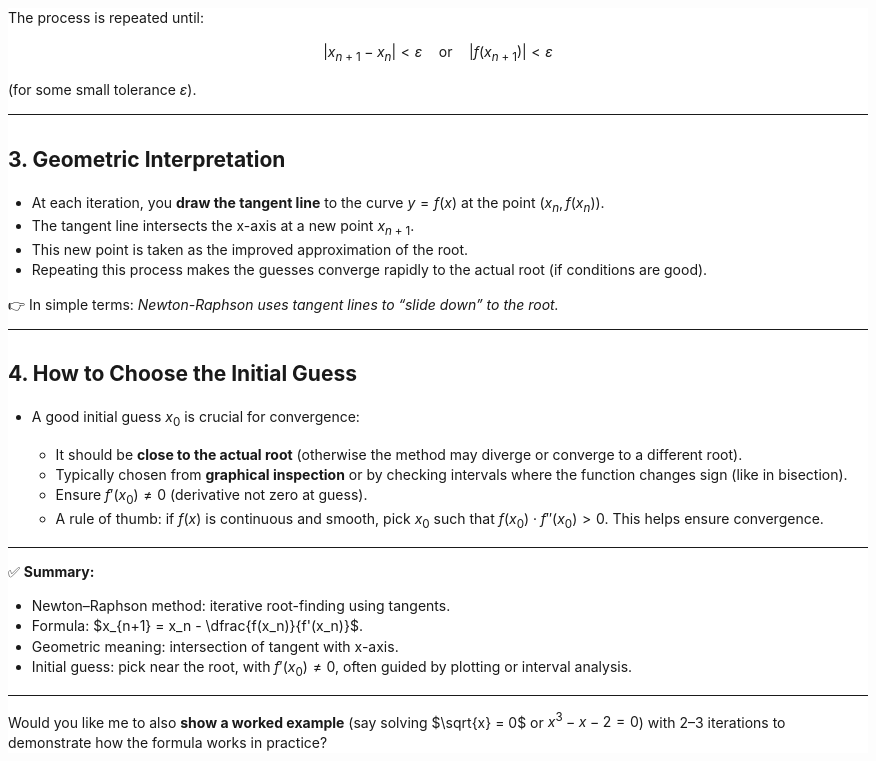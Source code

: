The process is repeated until:

$$
|x_{n+1} - x_n| < \varepsilon \quad \text{or} \quad |f(x_{n+1})| < \varepsilon
$$

(for some small tolerance $\varepsilon$).

---

## **3. Geometric Interpretation**

* At each iteration, you **draw the tangent line** to the curve $y = f(x)$ at the point $(x_n, f(x_n))$.
* The tangent line intersects the x-axis at a new point $x_{n+1}$.
* This new point is taken as the improved approximation of the root.
* Repeating this process makes the guesses converge rapidly to the actual root (if conditions are good).

👉 In simple terms: *Newton-Raphson uses tangent lines to “slide down” to the root.*

---

## **4. How to Choose the Initial Guess**

* A good initial guess $x_0$ is crucial for convergence:

  * It should be **close to the actual root** (otherwise the method may diverge or converge to a different root).
  * Typically chosen from **graphical inspection** or by checking intervals where the function changes sign (like in bisection).
  * Ensure $f'(x_0) \neq 0$ (derivative not zero at guess).
  * A rule of thumb: if $f(x)$ is continuous and smooth, pick $x_0$ such that $f(x_0)\cdot f''(x_0) > 0$. This helps ensure convergence.

---

✅ **Summary:**

* Newton–Raphson method: iterative root-finding using tangents.
* Formula: $x_{n+1} = x_n - \dfrac{f(x_n)}{f'(x_n)}$.
* Geometric meaning: intersection of tangent with x-axis.
* Initial guess: pick near the root, with $f'(x_0) \neq 0$, often guided by plotting or interval analysis.

---

Would you like me to also **show a worked example** (say solving $\sqrt{x} = 0$ or $x^3 - x - 2 = 0$) with 2–3 iterations to demonstrate how the formula works in practice?
